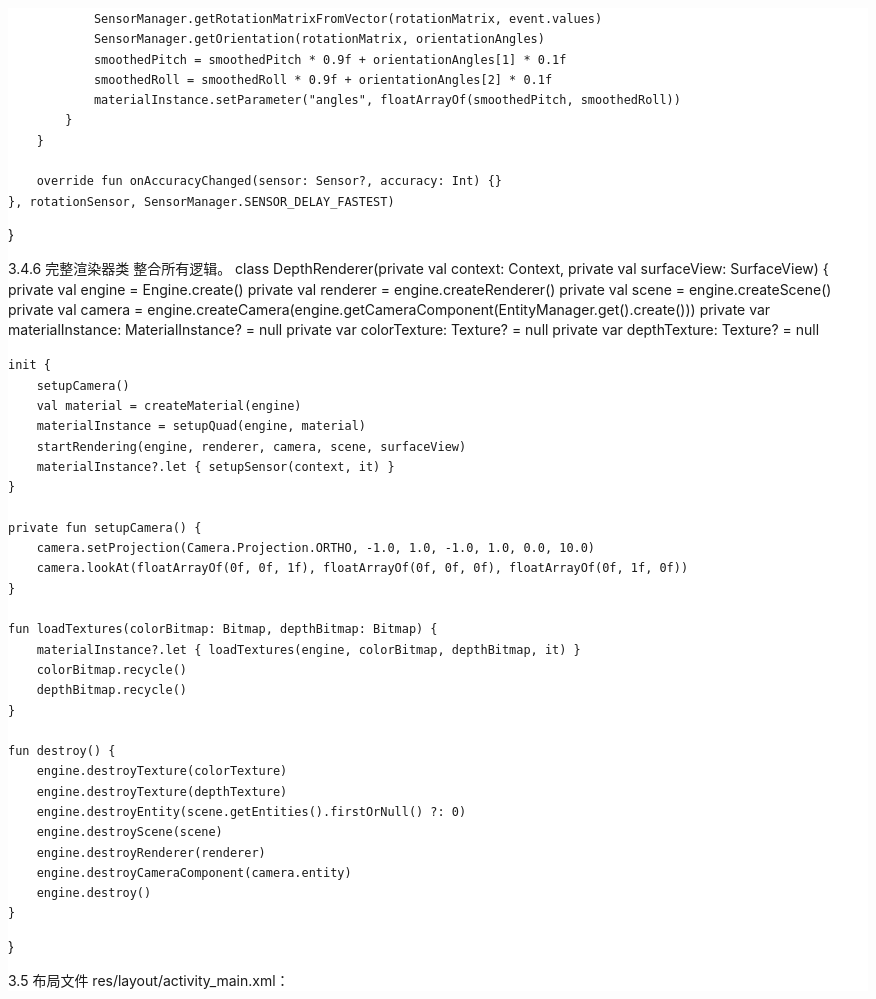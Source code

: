                 SensorManager.getRotationMatrixFromVector(rotationMatrix, event.values)
                SensorManager.getOrientation(rotationMatrix, orientationAngles)
                smoothedPitch = smoothedPitch * 0.9f + orientationAngles[1] * 0.1f
                smoothedRoll = smoothedRoll * 0.9f + orientationAngles[2] * 0.1f
                materialInstance.setParameter("angles", floatArrayOf(smoothedPitch, smoothedRoll))
            }
        }

        override fun onAccuracyChanged(sensor: Sensor?, accuracy: Int) {}
    }, rotationSensor, SensorManager.SENSOR_DELAY_FASTEST)
}

3.4.6 完整渲染器类
整合所有逻辑。
class DepthRenderer(private val context: Context, private val surfaceView: SurfaceView) {
    private val engine = Engine.create()
    private val renderer = engine.createRenderer()
    private val scene = engine.createScene()
    private val camera = engine.createCamera(engine.getCameraComponent(EntityManager.get().create()))
    private var materialInstance: MaterialInstance? = null
    private var colorTexture: Texture? = null
    private var depthTexture: Texture? = null

    init {
        setupCamera()
        val material = createMaterial(engine)
        materialInstance = setupQuad(engine, material)
        startRendering(engine, renderer, camera, scene, surfaceView)
        materialInstance?.let { setupSensor(context, it) }
    }

    private fun setupCamera() {
        camera.setProjection(Camera.Projection.ORTHO, -1.0, 1.0, -1.0, 1.0, 0.0, 10.0)
        camera.lookAt(floatArrayOf(0f, 0f, 1f), floatArrayOf(0f, 0f, 0f), floatArrayOf(0f, 1f, 0f))
    }

    fun loadTextures(colorBitmap: Bitmap, depthBitmap: Bitmap) {
        materialInstance?.let { loadTextures(engine, colorBitmap, depthBitmap, it) }
        colorBitmap.recycle()
        depthBitmap.recycle()
    }

    fun destroy() {
        engine.destroyTexture(colorTexture)
        engine.destroyTexture(depthTexture)
        engine.destroyEntity(scene.getEntities().firstOrNull() ?: 0)
        engine.destroyScene(scene)
        engine.destroyRenderer(renderer)
        engine.destroyCameraComponent(camera.entity)
        engine.destroy()
    }
}

3.5 布局文件
res/layout/activity_main.xml：
<LinearLayout
    xmlns:android="http://schemas.android.com/apk/res/android"
    android:layout_width="match_parent"
    android:layout_height="match_parent"
    android:orientation="vertical"
    android:padding="16dp">
